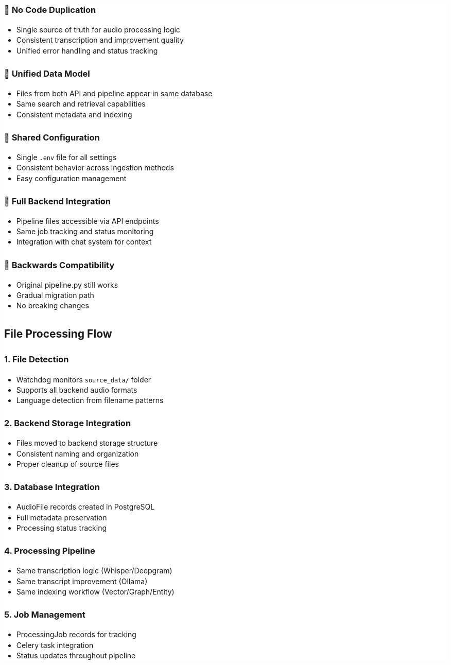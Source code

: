 ### 🎯 **No Code Duplication**
- Single source of truth for audio processing logic
- Consistent transcription and improvement quality
- Unified error handling and status tracking

### 🎯 **Unified Data Model**
- Files from both API and pipeline appear in same database
- Same search and retrieval capabilities
- Consistent metadata and indexing

### 🎯 **Shared Configuration**
- Single `.env` file for all settings
- Consistent behavior across ingestion methods
- Easy configuration management

### 🎯 **Full Backend Integration**
- Pipeline files accessible via API endpoints
- Same job tracking and status monitoring
- Integration with chat system for context

### 🎯 **Backwards Compatibility**
- Original pipeline.py still works
- Gradual migration path
- No breaking changes

## File Processing Flow

### 1. **File Detection**
- Watchdog monitors `source_data/` folder
- Supports all backend audio formats
- Language detection from filename patterns

### 2. **Backend Storage Integration**
- Files moved to backend storage structure
- Consistent naming and organization
- Proper cleanup of source files

### 3. **Database Integration**
- AudioFile records created in PostgreSQL
- Full metadata preservation
- Processing status tracking

### 4. **Processing Pipeline**
- Same transcription logic (Whisper/Deepgram)
- Same transcript improvement (Ollama)
- Same indexing workflow (Vector/Graph/Entity)

### 5. **Job Management**
- ProcessingJob records for tracking
- Celery task integration
- Status updates throughout pipeline
